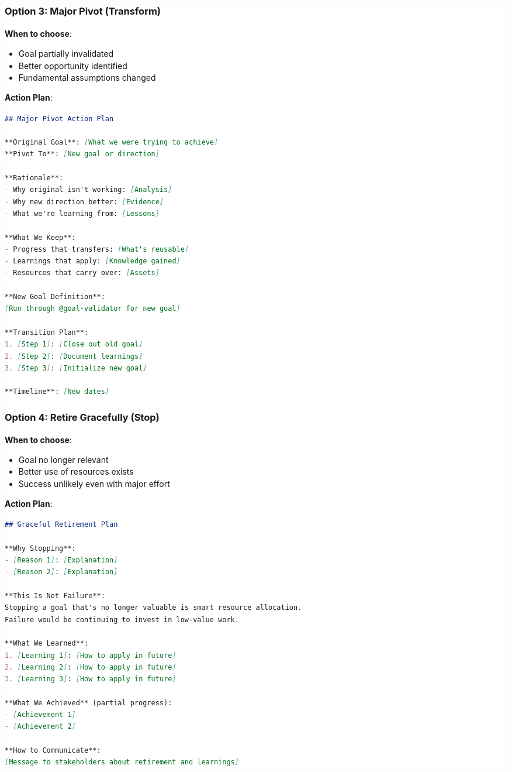 ### Option 3: Major Pivot (Transform)
**When to choose**:
- Goal partially invalidated
- Better opportunity identified
- Fundamental assumptions changed

**Action Plan**:
```markdown
## Major Pivot Action Plan

**Original Goal**: [What we were trying to achieve]
**Pivot To**: [New goal or direction]

**Rationale**:
- Why original isn't working: [Analysis]
- Why new direction better: [Evidence]
- What we're learning from: [Lessons]

**What We Keep**:
- Progress that transfers: [What's reusable]
- Learnings that apply: [Knowledge gained]
- Resources that carry over: [Assets]

**New Goal Definition**:
[Run through @goal-validator for new goal]

**Transition Plan**:
1. [Step 1]: [Close out old goal]
2. [Step 2]: [Document learnings]
3. [Step 3]: [Initialize new goal]

**Timeline**: [New dates]
```

### Option 4: Retire Gracefully (Stop)
**When to choose**:
- Goal no longer relevant
- Better use of resources exists
- Success unlikely even with major effort

**Action Plan**:
```markdown
## Graceful Retirement Plan

**Why Stopping**:
- [Reason 1]: [Explanation]
- [Reason 2]: [Explanation]

**This Is Not Failure**:
Stopping a goal that's no longer valuable is smart resource allocation.
Failure would be continuing to invest in low-value work.

**What We Learned**:
1. [Learning 1]: [How to apply in future]
2. [Learning 2]: [How to apply in future]
3. [Learning 3]: [How to apply in future]

**What We Achieved** (partial progress):
- [Achievement 1]
- [Achievement 2]

**How to Communicate**:
[Message to stakeholders about retirement and learnings]

```